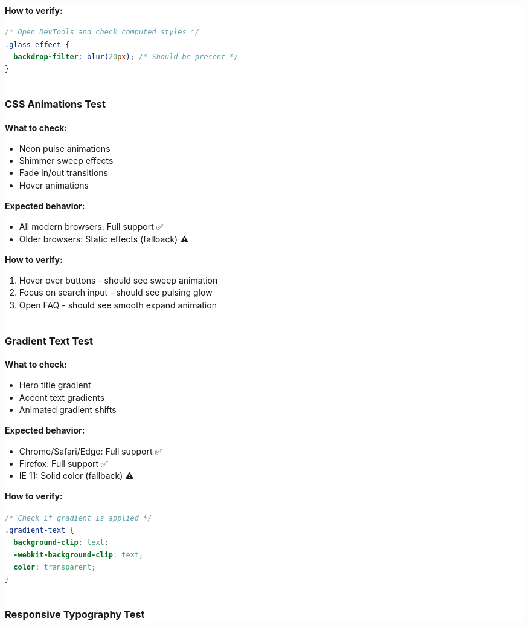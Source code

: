 **How to verify:**
```css
/* Open DevTools and check computed styles */
.glass-effect {
  backdrop-filter: blur(20px); /* Should be present */
}
```

---

### CSS Animations Test

**What to check:**
- Neon pulse animations
- Shimmer sweep effects
- Fade in/out transitions
- Hover animations

**Expected behavior:**
- All modern browsers: Full support ✅
- Older browsers: Static effects (fallback) ⚠️

**How to verify:**
1. Hover over buttons - should see sweep animation
2. Focus on search input - should see pulsing glow
3. Open FAQ - should see smooth expand animation

---

### Gradient Text Test

**What to check:**
- Hero title gradient
- Accent text gradients
- Animated gradient shifts

**Expected behavior:**
- Chrome/Safari/Edge: Full support ✅
- Firefox: Full support ✅
- IE 11: Solid color (fallback) ⚠️

**How to verify:**
```css
/* Check if gradient is applied */
.gradient-text {
  background-clip: text;
  -webkit-background-clip: text;
  color: transparent;
}
```

---

### Responsive Typography Test
